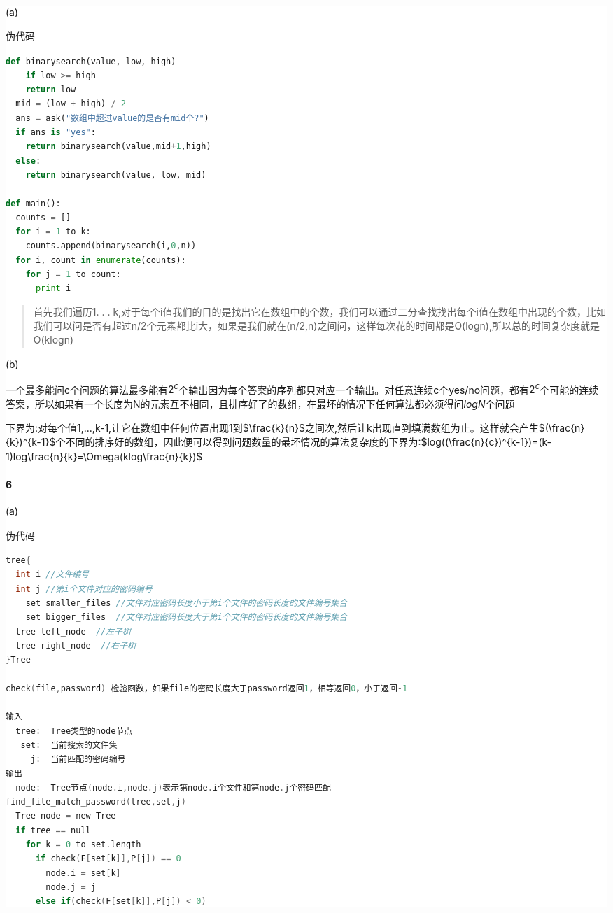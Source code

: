 (a)

伪代码

```python
def binarysearch(value, low, high)
	if low >= high
  	return low
  mid = (low + high) / 2
  ans = ask("数组中超过value的是否有mid个?")
  if ans is "yes":
    return binarysearch(value,mid+1,high)
  else:
    return binarysearch(value, low, mid)
  
def main():
  counts = []
  for i = 1 to k:
    counts.append(binarysearch(i,0,n))
  for i, count in enumerate(counts):
    for j = 1 to count:
      print i
```

> 首先我们遍历1. . . k,对于每个i值我们的目的是找出它在数组中的个数，我们可以通过二分查找找出每个i值在数组中出现的个数，比如我们可以问是否有超过n/2个元素都比i大，如果是我们就在(n/2,n)之间问，这样每次花的时间都是O(logn),所以总的时间复杂度就是O(klogn)

(b)

一个最多能问c个问题的算法最多能有$2^c$个输出因为每个答案的序列都只对应一个输出。对任意连续c个yes/no问题，都有$2^c$个可能的连续答案，所以如果有一个长度为N的元素互不相同，且排序好了的数组，在最坏的情况下任何算法都必须得问$logN$个问题

下界为:对每个值1,...,k-1,让它在数组中任何位置出现1到$\frac{k}{n}$之间次,然后让k出现直到填满数组为止。这样就会产生$(\frac{n}{k})^{k-1}$个不同的排序好的数组，因此便可以得到问题数量的最坏情况的算法复杂度的下界为:$log((\frac{n}{c})^{k-1})=(k-1)log\frac{n}{k}=\Omega(klog\frac{n}{k})$



#### 6

(a)

伪代码 

```c
tree{
  int i //文件编号
  int j //第i个文件对应的密码编号
	set smaller_files //文件对应密码长度小于第i个文件的密码长度的文件编号集合
	set bigger_files  //文件对应密码长度大于第i个文件的密码长度的文件编号集合
  tree left_node  //左子树
  tree right_node  //右子树
}Tree

check(file,password) 检验函数，如果file的密码长度大于password返回1，相等返回0，小于返回-1
  
输入
  tree:  Tree类型的node节点
   set:  当前搜索的文件集
     j:  当前匹配的密码编号 
输出
  node:  Tree节点(node.i,node.j)表示第node.i个文件和第node.j个密码匹配 
find_file_match_password(tree,set,j)
  Tree node = new Tree  
  if tree == null
    for k = 0 to set.length
      if check(F[set[k]],P[j]) == 0
        node.i = set[k]
        node.j = j
      else if(check(F[set[k]],P[j]) < 0)
```
